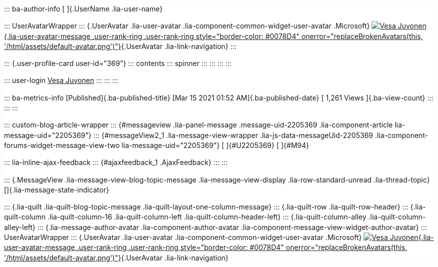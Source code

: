 ::: ba-author-info
[ ]{.UserName .lia-user-name}

::: UserAvatarWrapper
::: {.UserAvatar .lia-user-avatar .lia-component-common-widget-user-avatar .Microsoft}
[![Vesa
Juvonen](https://techcommunity.microsoft.com/t5/image/serverpage/image-id/430iA3AD642623E8B21D/image-dimensions/150x150/image-coordinates/0%2C0%2C220%2C220?v=v2 "Vesa Juvonen"){.lia-user-avatar-message
.user-rank-ring .user-rank-ring style="border-color: #0078D4"
onerror="replaceBrokenAvatars(this, '/html/assets/default-avatar.png')"}](/t5/user/viewprofilepage/user-id/369){.UserAvatar
.lia-link-navigation}
:::

::: {.user-profile-card user-id="369"}
::: contents
::: spinner
:::
:::
:::
:::

::: user-login
[Vesa Juvonen](/t5/user/viewprofilepage/user-id/369)
:::
:::
:::

::: ba-metrics-info
[Published]{.ba-published-title} [Mar 15 2021 01:52
AM]{.ba-published-date} [ 1,261 Views ]{.ba-view-count}
:::
:::
:::

::: custom-blog-article-wrapper
::: {#messageview .lia-panel-message .message-uid-2205369 .lia-component-article lia-message-uid="2205369"}
::: {#messageView2_1 .lia-message-view-wrapper .lia-js-data-messageUid-2205369 .lia-component-forums-widget-message-view-two lia-message-uid="2205369"}
[ ]{#U2205369} [ ]{#M94}

::: lia-inline-ajax-feedback
::: {#ajaxfeedback_1 .AjaxFeedback}
:::
:::

::: {.MessageView .lia-message-view-blog-topic-message .lia-message-view-display .lia-row-standard-unread .lia-thread-topic}
[]{.lia-message-state-indicator}

::: {.lia-quilt .lia-quilt-blog-topic-message .lia-quilt-layout-one-column-message}
::: {.lia-quilt-row .lia-quilt-row-header}
::: {.lia-quilt-column .lia-quilt-column-16 .lia-quilt-column-left .lia-quilt-column-header-left}
::: {.lia-quilt-column-alley .lia-quilt-column-alley-left}
::: {.lia-message-author-avatar .lia-component-author-avatar .lia-component-message-view-widget-author-avatar}
::: UserAvatarWrapper
::: {.UserAvatar .lia-user-avatar .lia-component-common-widget-user-avatar .Microsoft}
[![Vesa
Juvonen](https://techcommunity.microsoft.com/t5/image/serverpage/image-id/430iA3AD642623E8B21D/image-dimensions/40x40/image-coordinates/0%2C0%2C220%2C220?v=v2 "Vesa Juvonen"){.lia-user-avatar-message
.user-rank-ring .user-rank-ring style="border-color: #0078D4"
onerror="replaceBrokenAvatars(this, '/html/assets/default-avatar.png')"}](/t5/user/viewprofilepage/user-id/369){.UserAvatar
.lia-link-navigation}